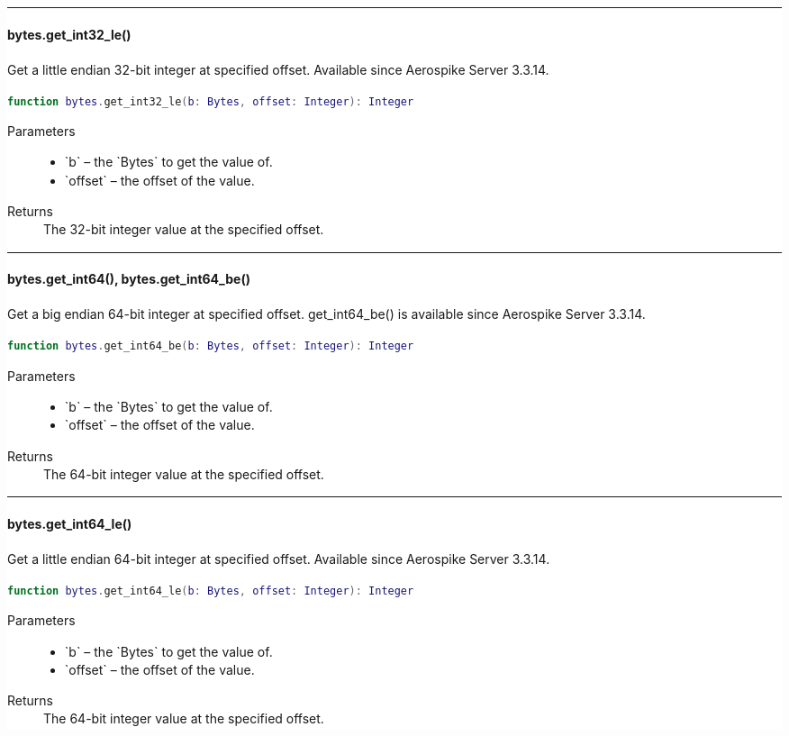 
-------------------------------------------------------------------------------
#### bytes.get_int32_le()

Get a little endian 32-bit integer at specified offset.  Available since Aerospike Server 3.3.14.

```lua
function bytes.get_int32_le(b: Bytes, offset: Integer): Integer
```

<dl class="function_spec">
  <dt>Parameters
  <dd>
    <ul>
      <li>`b` – the `Bytes` to get the value of.
      <li>`offset` – the offset of the value.
    </ul>
  </dd>
  <dt>Returns
  <dd>The 32-bit integer value at the specified offset.
</dl>


-------------------------------------------------------------------------------
#### bytes.get_int64(), bytes.get_int64_be()

Get a big endian 64-bit integer at specified offset.  get_int64_be() is available since Aerospike Server 3.3.14.

```lua
function bytes.get_int64_be(b: Bytes, offset: Integer): Integer
```

<dl class="function_spec">
  <dt>Parameters
  <dd>
    <ul>
      <li>`b` – the `Bytes` to get the value of.
      <li>`offset` – the offset of the value.
    </ul>
  </dd>
  <dt>Returns
  <dd>The 64-bit integer value at the specified offset.
</dl>


-------------------------------------------------------------------------------
#### bytes.get_int64_le()

Get a little endian 64-bit integer at specified offset.  Available since Aerospike Server 3.3.14.

```lua
function bytes.get_int64_le(b: Bytes, offset: Integer): Integer
```

<dl class="function_spec">
  <dt>Parameters
  <dd>
    <ul>
      <li>`b` – the `Bytes` to get the value of.
      <li>`offset` – the offset of the value.
    </ul>
  </dd>
  <dt>Returns
  <dd>The 64-bit integer value at the specified offset.
</dl>

